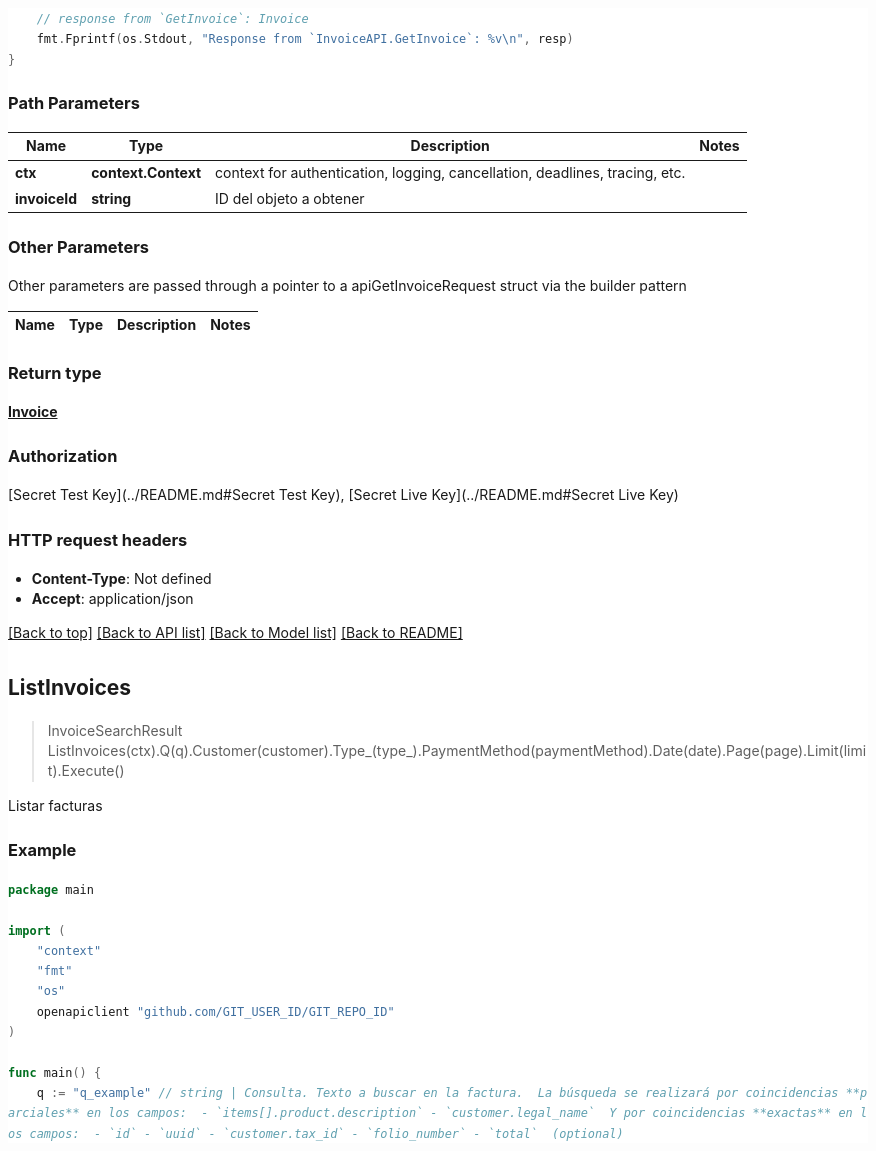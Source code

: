 ```go
    // response from `GetInvoice`: Invoice
    fmt.Fprintf(os.Stdout, "Response from `InvoiceAPI.GetInvoice`: %v\n", resp)
}
```

### Path Parameters


Name | Type | Description  | Notes
------------- | ------------- | ------------- | -------------
**ctx** | **context.Context** | context for authentication, logging, cancellation, deadlines, tracing, etc.
**invoiceId** | **string** | ID del objeto a obtener | 

### Other Parameters

Other parameters are passed through a pointer to a apiGetInvoiceRequest struct via the builder pattern


Name | Type | Description  | Notes
------------- | ------------- | ------------- | -------------


### Return type

[**Invoice**](Invoice.md)

### Authorization

[Secret Test Key](../README.md#Secret Test Key), [Secret Live Key](../README.md#Secret Live Key)

### HTTP request headers

- **Content-Type**: Not defined
- **Accept**: application/json

[[Back to top]](#) [[Back to API list]](../README.md#documentation-for-api-endpoints)
[[Back to Model list]](../README.md#documentation-for-models)
[[Back to README]](../README.md)


## ListInvoices

> InvoiceSearchResult ListInvoices(ctx).Q(q).Customer(customer).Type_(type_).PaymentMethod(paymentMethod).Date(date).Page(page).Limit(limit).Execute()

Listar facturas



### Example

```go
package main

import (
    "context"
    "fmt"
    "os"
    openapiclient "github.com/GIT_USER_ID/GIT_REPO_ID"
)

func main() {
    q := "q_example" // string | Consulta. Texto a buscar en la factura.  La búsqueda se realizará por coincidencias **parciales** en los campos:  - `items[].product.description` - `customer.legal_name`  Y por coincidencias **exactas** en los campos:  - `id` - `uuid` - `customer.tax_id` - `folio_number` - `total`  (optional)
```